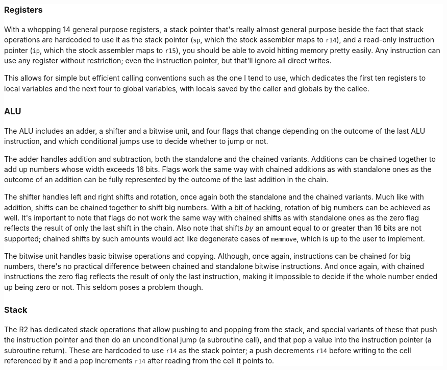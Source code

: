 ### Registers

With a whopping 14 general purpose registers, a stack pointer that's really
almost general purpose beside the fact that stack operations are hardcoded to
use it as the stack pointer (`sp`, which the stock assembler maps to `r14`), and
a read-only instruction pointer (`ip`, which the stock assembler maps to `r15`),
you should be able to avoid hitting memory pretty easily. Any instruction can
use any register without restriction; even the instruction pointer, but that'll
ignore all direct writes.

This allows for simple but efficient calling conventions such as the one I tend
to use, which dedicates the first ten registers to local variables and the next
four to global variables, with locals saved by the caller and globals by the
callee.

### ALU

The ALU includes an adder, a shifter and a bitwise unit, and four flags that
change depending on the outcome of the last ALU instruction, and which
conditional jumps use to decide whether to jump or not.

The adder handles addition and subtraction, both the standalone and the chained
variants. Additions can be chained together to add up numbers whose width
exceeds 16 bits. Flags work the same way with chained additions as with
standalone ones as the outcome of an addition can be fully represented by the
outcome of the last addition in the chain.

The shifter handles left and right shifts and rotation, once again both the
standalone and the chained variants. Much like with addition, shifts can be
chained together to shift big numbers. [With a bit of hacking][580], rotation of
big numbers can be achieved as well. It's important to note that flags do not
work the same way with chained shifts as with standalone ones as the zero flag
reflects the result of only the last shift in the chain. Also note that shifts
_by_ an amount equal to or greater than 16 bits are not supported; chained
shifts by such amounts would act like degenerate cases of `memmove`, which is up
to the user to implement.

The bitwise unit handles basic bitwise operations and copying. Although, once
again, instructions can be chained for big numbers, there's no practical
difference between chained and standalone bitwise instructions. And once again,
with chained instructions the zero flag reflects the result of only the last
instruction, making it impossible to decide if the whole number ended up being
zero or not. This seldom poses a problem though.

### Stack

The R2 has dedicated stack operations that allow pushing to and popping from the
stack, and special variants of these that push the instruction pointer and then
do an unconditional jump (a subroutine call), and that pop a value into the
instruction pointer (a subroutine return). These are hardcoded to use `r14` as
the stack pointer; a push decrements `r14` before writing to the cell
referenced by it and a pop increments `r14` after reading from the cell it
points to.


[008]: #Foreword
[001]: #Improvements.over.the.R1
[002]: #Improvements.to.be.had.over.the.R2
[099]: #Changelog
[003]: #Features.in.detail
[004]: #Programming
[005]: #Instruction.reference
[006]: #Driving.the.thing
[009]: #Notes
[007]: #Example.programs
[800]: /powdertoy/R16K1S60/manual.md
[895]: #RAM
[898]: https://powdertoy.co.uk/Discussions/Thread/View.html?Thread=22833
[899]: https://github.com/LBPHacker/R216/blob/master/manual.md
[897]: https://powdertoy.co.uk/Browse/View.html?ID=2303519
[894]: https://powdertoy.co.uk/Browse/View.html?ID=2305835
[891]: https://powdertoy.co.uk/Browse/View.html?ID=2342633
[896]: ptsave:2303519#R216K2A
[893]: ptsave:2305835#R216K4A
[892]: ptsave:2342633#R216K8B
[300]: http://powdertoy.co.uk/Discussions/Thread/View.html?Thread=22405
[301]: http://powdertoy.co.uk/Browse/View.html?ID=2028385
[330]: #More.on.I.O.ports
[390]: http://powdertoy.co.uk/Browse/View.html?ID=2143540
[520]: #ADD..ADC..ADDS..ADCS.--.add
[524]: #AND..TEST.--.bitwise.AND
[525]: #BUMP.--.send.attention.request
[526]: #CALL.--.call.subroutine
[527]: #SUB..SBB..CMP..CMB.--.subtract.and.compare
[529]: #HLT.--.halt
[530]: #JMP..J..--.jump
[557]: #MOV.--.copy.value
[559]: #NOP.--.do.nothing
[558]: #OR..ORS.--.bitwise.OR
[560]: #POP.--.pop.from.stack
[561]: #PUSH.--.push.to.stack
[562]: #RECV.--.check.for.raw.data
[563]: #RET.--.return.from.subroutine
[564]: #ROL..ROR.--.rotate
[567]: #SEND.--.send.raw.data
[568]: #SHL..SHR..SCL..SCR.--.shift
[573]: #SWM.--.set.write.mask
[575]: #WAIT.--.check.for.attention.request
[576]: #XOR..XORS.--.bitwise.XOR
[501]: #Instruction.encoding
[500]: #About.flags
[582]: http://unixwiz.net/techtips/x86-jumps.html
[580]: #Chained.rotations
[581]: #Asynchronous.I.O.protocol
[400]: https://github.com/LBPHacker/tptasm
[700]: https://github.com/LBPHacker/R216/blob/master/quadratic.asm
[701]: https://github.com/LBPHacker/R216/blob/master/brainfuck.asm
[702]: https://github.com/siraben/r216-forth/blob/master/forth.asm
[703]: https://github.com/siraben
[901]: https://en.wikipedia.org/wiki/Color_Graphics_Adapter#Color_palette